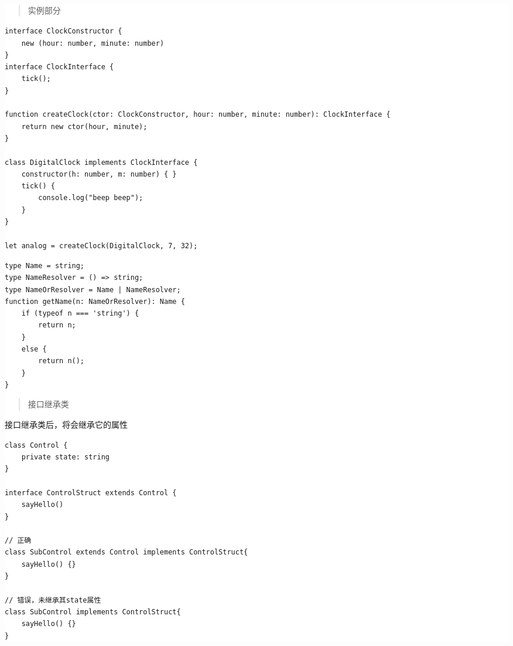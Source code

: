 > 实例部分

```
interface ClockConstructor {
    new (hour: number, minute: number)
}
interface ClockInterface {
    tick();
}

function createClock(ctor: ClockConstructor, hour: number, minute: number): ClockInterface {
    return new ctor(hour, minute);
}

class DigitalClock implements ClockInterface {
    constructor(h: number, m: number) { }
    tick() {
        console.log("beep beep");
    }
}

let analog = createClock(DigitalClock, 7, 32);
```

```
type Name = string;
type NameResolver = () => string;
type NameOrResolver = Name | NameResolver;
function getName(n: NameOrResolver): Name {
    if (typeof n === 'string') {
        return n;
    }
    else {
        return n();
    }
}

```

> 接口继承类

接口继承类后，将会继承它的属性

```
class Control {
    private state: string
}

interface ControlStruct extends Control {
    sayHello()
}

// 正确
class SubControl extends Control implements ControlStruct{
    sayHello() {}
}

// 错误，未继承其state属性
class SubControl implements ControlStruct{
    sayHello() {}
}
```
